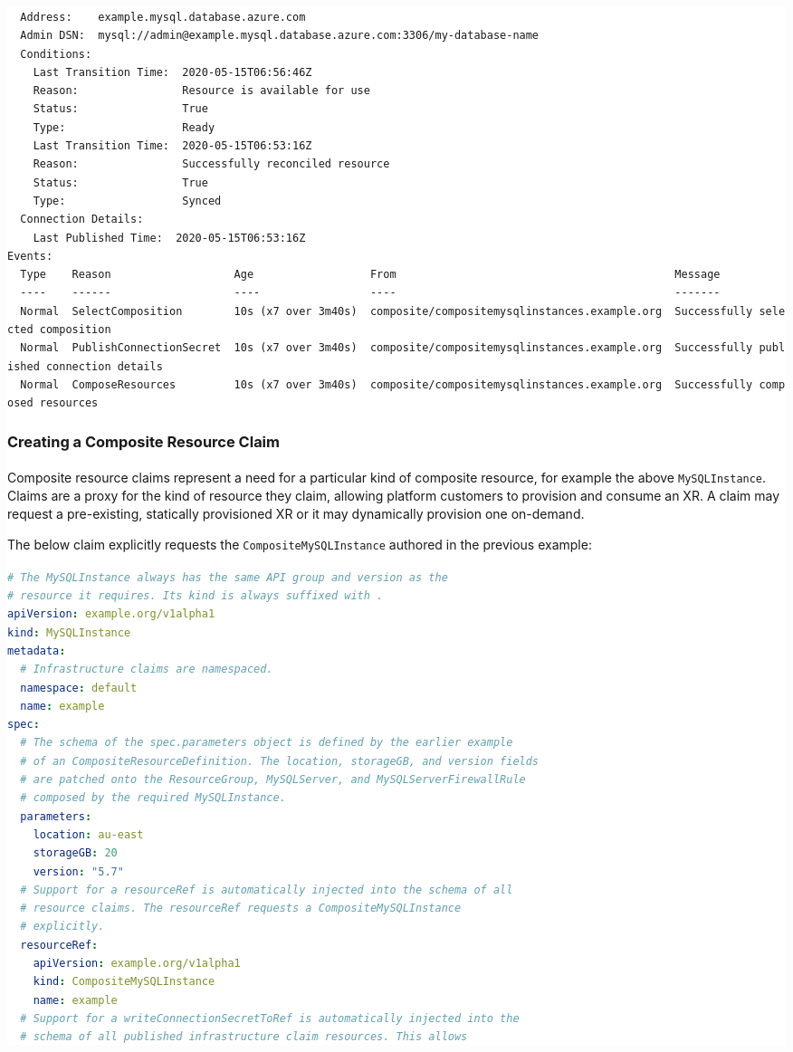 ```console
  Address:    example.mysql.database.azure.com
  Admin DSN:  mysql://admin@example.mysql.database.azure.com:3306/my-database-name
  Conditions:
    Last Transition Time:  2020-05-15T06:56:46Z
    Reason:                Resource is available for use
    Status:                True
    Type:                  Ready
    Last Transition Time:  2020-05-15T06:53:16Z
    Reason:                Successfully reconciled resource
    Status:                True
    Type:                  Synced
  Connection Details:
    Last Published Time:  2020-05-15T06:53:16Z
Events:
  Type    Reason                   Age                  From                                           Message
  ----    ------                   ----                 ----                                           -------
  Normal  SelectComposition        10s (x7 over 3m40s)  composite/compositemysqlinstances.example.org  Successfully selected composition
  Normal  PublishConnectionSecret  10s (x7 over 3m40s)  composite/compositemysqlinstances.example.org  Successfully published connection details
  Normal  ComposeResources         10s (x7 over 3m40s)  composite/compositemysqlinstances.example.org  Successfully composed resources
```

### Creating a Composite Resource Claim

Composite resource claims represent a need for a particular kind of composite
resource, for example the above `MySQLInstance`. Claims are a proxy for the kind
of resource they claim, allowing platform customers to provision and consume an
XR. A claim may request a pre-existing, statically provisioned XR or it may
dynamically provision one on-demand.

The below claim explicitly requests the `CompositeMySQLInstance` authored in the
previous example:

```yaml
# The MySQLInstance always has the same API group and version as the
# resource it requires. Its kind is always suffixed with .
apiVersion: example.org/v1alpha1
kind: MySQLInstance
metadata:
  # Infrastructure claims are namespaced.
  namespace: default
  name: example
spec:
  # The schema of the spec.parameters object is defined by the earlier example
  # of an CompositeResourceDefinition. The location, storageGB, and version fields
  # are patched onto the ResourceGroup, MySQLServer, and MySQLServerFirewallRule
  # composed by the required MySQLInstance.
  parameters:
    location: au-east
    storageGB: 20
    version: "5.7"
  # Support for a resourceRef is automatically injected into the schema of all
  # resource claims. The resourceRef requests a CompositeMySQLInstance
  # explicitly.
  resourceRef:
    apiVersion: example.org/v1alpha1
    kind: CompositeMySQLInstance
    name: example
  # Support for a writeConnectionSecretToRef is automatically injected into the
  # schema of all published infrastructure claim resources. This allows
```